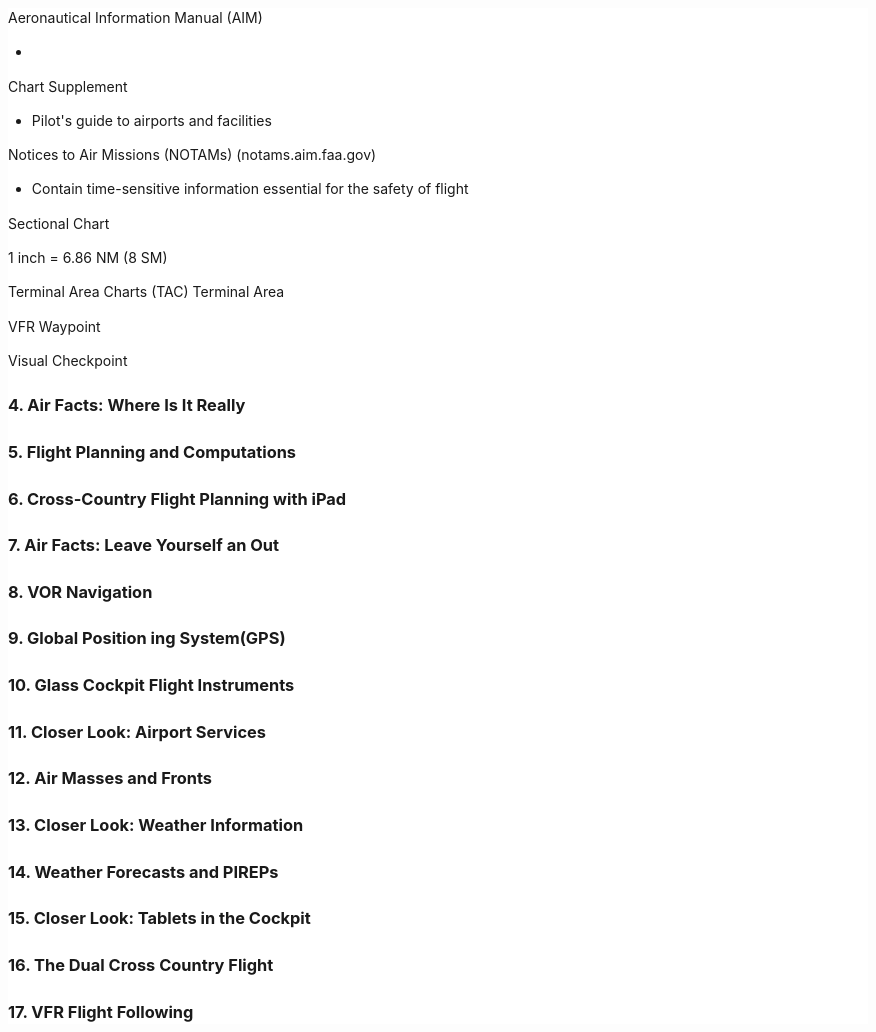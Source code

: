 Aeronautical Information Manual (AIM)

*  

Chart Supplement

* Pilot's guide to airports and facilities

Notices to Air Missions (NOTAMs) (notams.aim.faa.gov)

* Contain time-sensitive information essential for the safety of flight  

Sectional Chart

1 inch = 6.86 NM (8 SM)

Terminal Area Charts (TAC)  Terminal Area



VFR Waypoint 

Visual Checkpoint 



### 4. Air Facts: Where Is It Really

### 5. Flight Planning and Computations

### 6. Cross-Country Flight Planning with iPad

### 7. Air Facts: Leave Yourself an Out

### 8. VOR Navigation

### 9. Global Position ing System(GPS)

### 10. Glass Cockpit Flight Instruments

### 11. Closer Look: Airport Services

### 12. Air Masses and Fronts

### 13. Closer Look: Weather Information 

### 14. Weather Forecasts and PIREPs

### 15. Closer Look: Tablets in the Cockpit

### 16. The Dual Cross Country Flight

### 17. VFR Flight Following 
